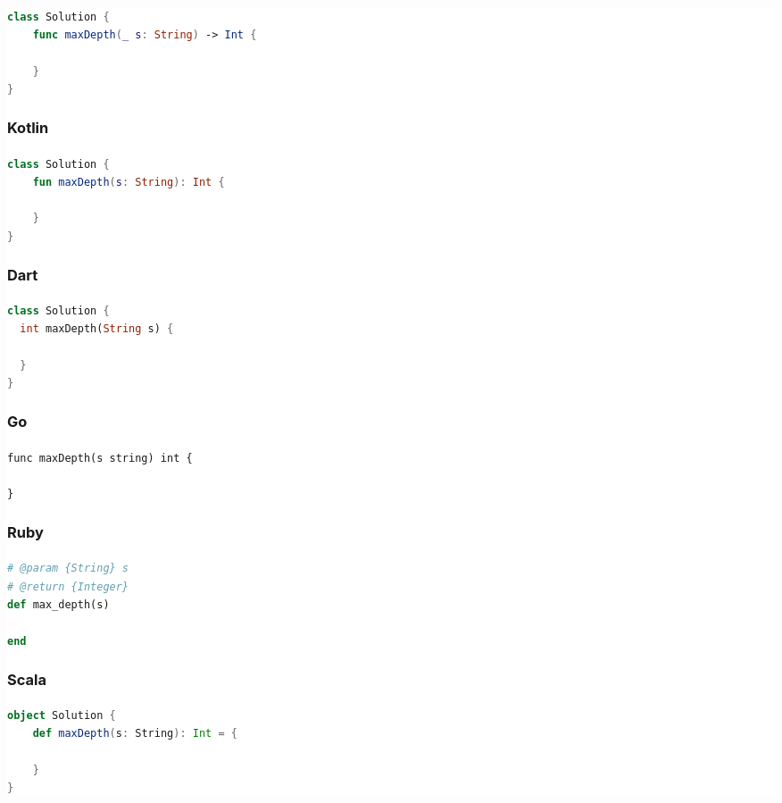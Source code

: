 ```swift
class Solution {
    func maxDepth(_ s: String) -> Int {
        
    }
}
```

### Kotlin

```kotlin
class Solution {
    fun maxDepth(s: String): Int {
        
    }
}
```

### Dart

```dart
class Solution {
  int maxDepth(String s) {
    
  }
}
```

### Go

```golang
func maxDepth(s string) int {
    
}
```

### Ruby

```ruby
# @param {String} s
# @return {Integer}
def max_depth(s)
    
end
```

### Scala

```scala
object Solution {
    def maxDepth(s: String): Int = {
        
    }
}
```
